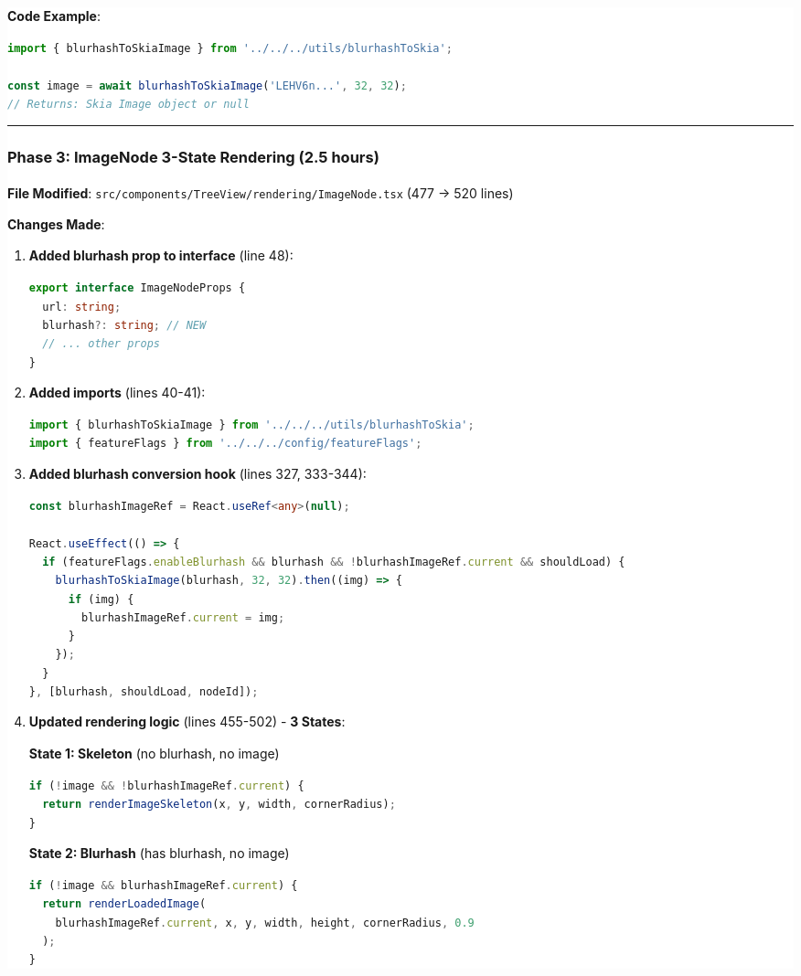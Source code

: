 **Code Example**:
```typescript
import { blurhashToSkiaImage } from '../../../utils/blurhashToSkia';

const image = await blurhashToSkiaImage('LEHV6n...', 32, 32);
// Returns: Skia Image object or null
```

---

### Phase 3: ImageNode 3-State Rendering (2.5 hours)

**File Modified**: `src/components/TreeView/rendering/ImageNode.tsx` (477 → 520 lines)

**Changes Made**:

1. **Added blurhash prop to interface** (line 48):
   ```typescript
   export interface ImageNodeProps {
     url: string;
     blurhash?: string; // NEW
     // ... other props
   }
   ```

2. **Added imports** (lines 40-41):
   ```typescript
   import { blurhashToSkiaImage } from '../../../utils/blurhashToSkia';
   import { featureFlags } from '../../../config/featureFlags';
   ```

3. **Added blurhash conversion hook** (lines 327, 333-344):
   ```typescript
   const blurhashImageRef = React.useRef<any>(null);

   React.useEffect(() => {
     if (featureFlags.enableBlurhash && blurhash && !blurhashImageRef.current && shouldLoad) {
       blurhashToSkiaImage(blurhash, 32, 32).then((img) => {
         if (img) {
           blurhashImageRef.current = img;
         }
       });
     }
   }, [blurhash, shouldLoad, nodeId]);
   ```

4. **Updated rendering logic** (lines 455-502) - **3 States**:

   **State 1: Skeleton** (no blurhash, no image)
   ```typescript
   if (!image && !blurhashImageRef.current) {
     return renderImageSkeleton(x, y, width, cornerRadius);
   }
   ```

   **State 2: Blurhash** (has blurhash, no image)
   ```typescript
   if (!image && blurhashImageRef.current) {
     return renderLoadedImage(
       blurhashImageRef.current, x, y, width, height, cornerRadius, 0.9
     );
   }
   ```
